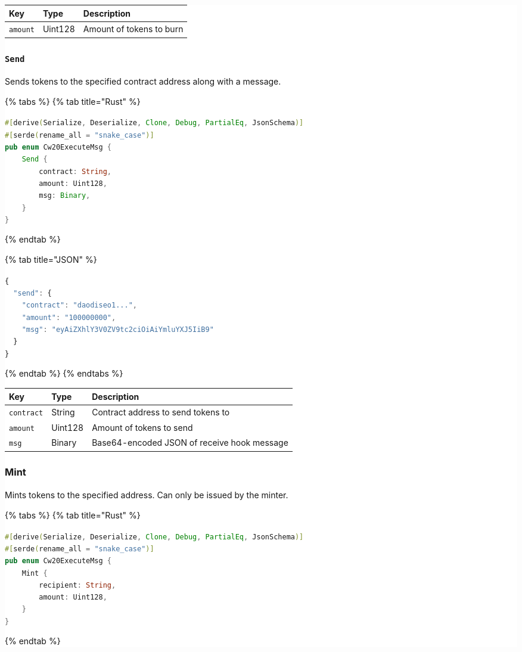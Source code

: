 | Key | Type | Description |
| :--- | :--- | :--- |
| `amount` | Uint128 | Amount of tokens to burn |

### `Send`

Sends tokens to the specified contract address along with a message.

{% tabs %}
{% tab title="Rust" %}
```rust
#[derive(Serialize, Deserialize, Clone, Debug, PartialEq, JsonSchema)]
#[serde(rename_all = "snake_case")]
pub enum Cw20ExecuteMsg {
    Send {
        contract: String, 
        amount: Uint128, 
        msg: Binary, 
    }
}
```
{% endtab %}

{% tab title="JSON" %}
```javascript
{
  "send": {
    "contract": "daodiseo1...", 
    "amount": "100000000", 
    "msg": "eyAiZXhlY3V0ZV9tc2ciOiAiYmluYXJ5IiB9"
  }
}
```
{% endtab %}
{% endtabs %}

| Key | Type | Description |
| :--- | :--- | :--- |
| `contract` | String | Contract address to send tokens to |
| `amount` | Uint128 | Amount of tokens to send |
| `msg` | Binary | Base64-encoded JSON of receive hook message |

### Mint

Mints tokens to the specified address. Can only be issued by the minter.

{% tabs %}
{% tab title="Rust" %}
```rust
#[derive(Serialize, Deserialize, Clone, Debug, PartialEq, JsonSchema)]
#[serde(rename_all = "snake_case")]
pub enum Cw20ExecuteMsg {
    Mint {
        recipient: String, 
        amount: Uint128, 
    }
}
```
{% endtab %}
